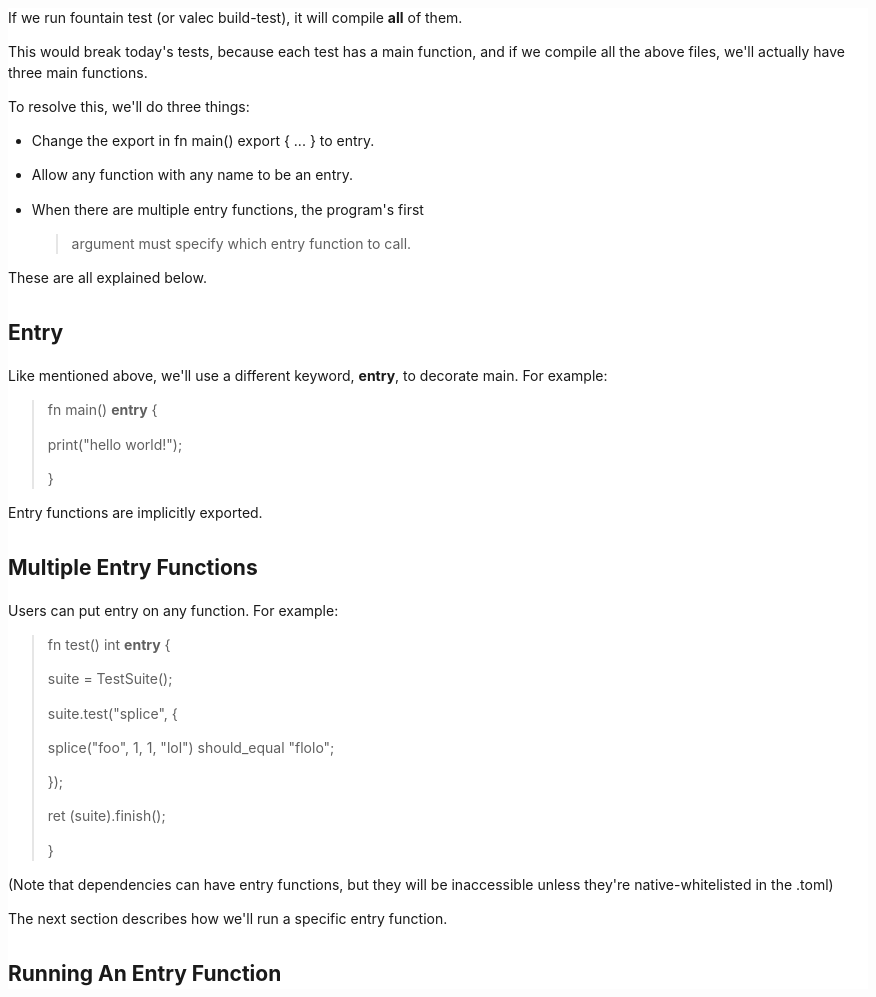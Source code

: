If we run fountain test (or valec build-test), it will compile **all**
of them.

This would break today\'s tests, because each test has a main function,
and if we compile all the above files, we\'ll actually have three main
functions.

To resolve this, we\'ll do three things:

-   Change the export in fn main() export { \... } to entry.

-   Allow any function with any name to be an entry.

-   When there are multiple entry functions, the program\'s first
    > argument must specify which entry function to call.

These are all explained below.

## Entry

Like mentioned above, we\'ll use a different keyword, **entry**, to
decorate main. For example:

> fn main() **entry** {
>
> print(\"hello world!\");
>
> }

Entry functions are implicitly exported.

## Multiple Entry Functions

Users can put entry on any function. For example:

> fn test() int **entry** {
>
> suite = TestSuite();
>
> suite.test(\"splice\", {
>
> splice(\"foo\", 1, 1, \"lol\") should_equal \"flolo\";
>
> });
>
> ret (suite).finish();
>
> }

(Note that dependencies can have entry functions, but they will be
inaccessible unless they\'re native-whitelisted in the .toml)

The next section describes how we\'ll run a specific entry function.

## Running An Entry Function
